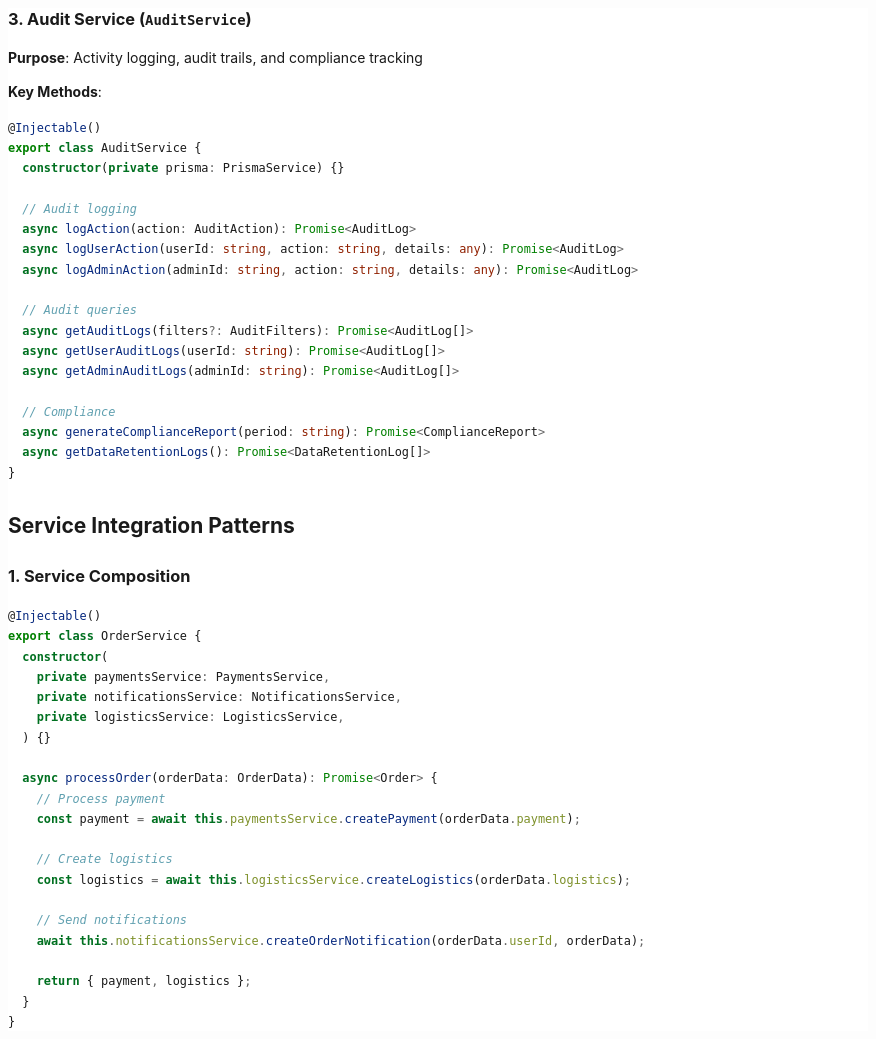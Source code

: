 ### 3. Audit Service (`AuditService`)

**Purpose**: Activity logging, audit trails, and compliance tracking

**Key Methods**:

```typescript
@Injectable()
export class AuditService {
  constructor(private prisma: PrismaService) {}

  // Audit logging
  async logAction(action: AuditAction): Promise<AuditLog>
  async logUserAction(userId: string, action: string, details: any): Promise<AuditLog>
  async logAdminAction(adminId: string, action: string, details: any): Promise<AuditLog>
  
  // Audit queries
  async getAuditLogs(filters?: AuditFilters): Promise<AuditLog[]>
  async getUserAuditLogs(userId: string): Promise<AuditLog[]>
  async getAdminAuditLogs(adminId: string): Promise<AuditLog[]>
  
  // Compliance
  async generateComplianceReport(period: string): Promise<ComplianceReport>
  async getDataRetentionLogs(): Promise<DataRetentionLog[]>
}
```

## Service Integration Patterns

### 1. Service Composition

```typescript
@Injectable()
export class OrderService {
  constructor(
    private paymentsService: PaymentsService,
    private notificationsService: NotificationsService,
    private logisticsService: LogisticsService,
  ) {}

  async processOrder(orderData: OrderData): Promise<Order> {
    // Process payment
    const payment = await this.paymentsService.createPayment(orderData.payment);
    
    // Create logistics
    const logistics = await this.logisticsService.createLogistics(orderData.logistics);
    
    // Send notifications
    await this.notificationsService.createOrderNotification(orderData.userId, orderData);
    
    return { payment, logistics };
  }
}
```

